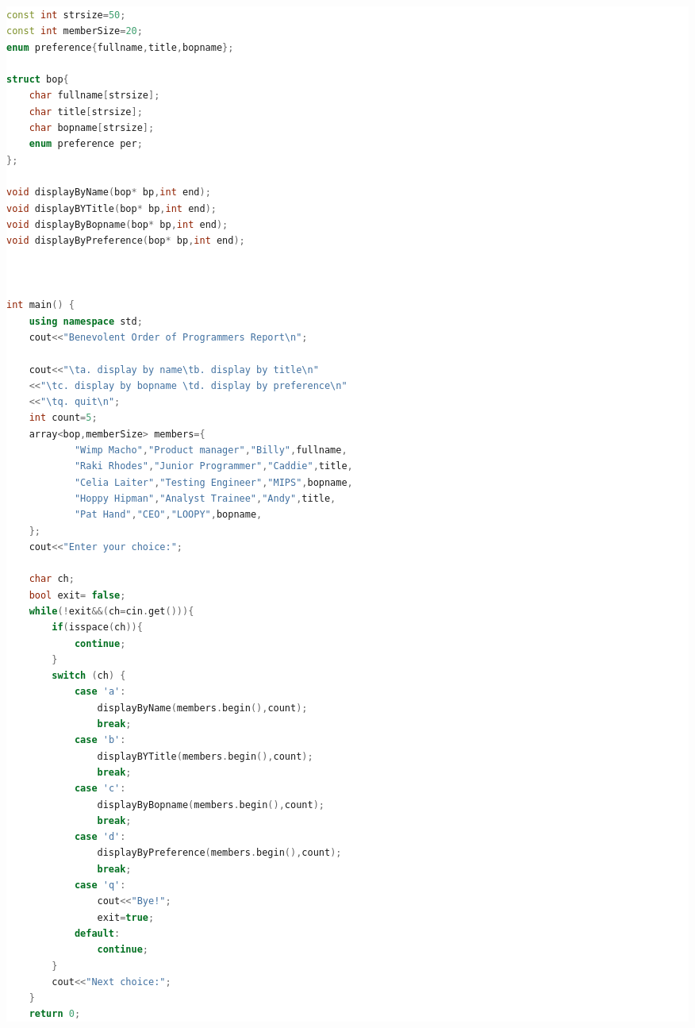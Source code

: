 ```c++
const int strsize=50;
const int memberSize=20;
enum preference{fullname,title,bopname};

struct bop{
    char fullname[strsize];
    char title[strsize];
    char bopname[strsize];
    enum preference per;
};

void displayByName(bop* bp,int end);
void displayBYTitle(bop* bp,int end);
void displayByBopname(bop* bp,int end);
void displayByPreference(bop* bp,int end);



int main() {
    using namespace std;
    cout<<"Benevolent Order of Programmers Report\n";

    cout<<"\ta. display by name\tb. display by title\n"
    <<"\tc. display by bopname \td. display by preference\n"
    <<"\tq. quit\n";
    int count=5;
    array<bop,memberSize> members={
            "Wimp Macho","Product manager","Billy",fullname,
            "Raki Rhodes","Junior Programmer","Caddie",title,
            "Celia Laiter","Testing Engineer","MIPS",bopname,
            "Hoppy Hipman","Analyst Trainee","Andy",title,
            "Pat Hand","CEO","LOOPY",bopname,
    };
    cout<<"Enter your choice:";

    char ch;
    bool exit= false;
    while(!exit&&(ch=cin.get())){
        if(isspace(ch)){
            continue;
        }
        switch (ch) {
            case 'a':
                displayByName(members.begin(),count);
                break;
            case 'b':
                displayBYTitle(members.begin(),count);
                break;
            case 'c':
                displayByBopname(members.begin(),count);
                break;
            case 'd':
                displayByPreference(members.begin(),count);
                break;
            case 'q':
                cout<<"Bye!";
                exit=true;
            default:
                continue;
        }
        cout<<"Next choice:";
    }
    return 0;
```